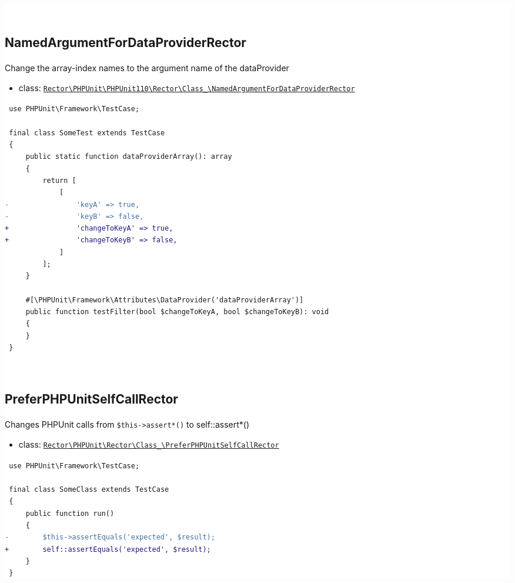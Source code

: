 <br>

## NamedArgumentForDataProviderRector

Change the array-index names to the argument name of the dataProvider

- class: [`Rector\PHPUnit\PHPUnit110\Rector\Class_\NamedArgumentForDataProviderRector`](../rules/PHPUnit110/Rector/Class_/NamedArgumentForDataProviderRector.php)

```diff
 use PHPUnit\Framework\TestCase;

 final class SomeTest extends TestCase
 {
     public static function dataProviderArray(): array
     {
         return [
             [
-                'keyA' => true,
-                'keyB' => false,
+                'changeToKeyA' => true,
+                'changeToKeyB' => false,
             ]
         ];
     }

     #[\PHPUnit\Framework\Attributes\DataProvider('dataProviderArray')]
     public function testFilter(bool $changeToKeyA, bool $changeToKeyB): void
     {
     }
 }
```

<br>

## PreferPHPUnitSelfCallRector

Changes PHPUnit calls from `$this->assert*()` to self::assert*()

- class: [`Rector\PHPUnit\Rector\Class_\PreferPHPUnitSelfCallRector`](../src/Rector/Class_/PreferPHPUnitSelfCallRector.php)

```diff
 use PHPUnit\Framework\TestCase;

 final class SomeClass extends TestCase
 {
     public function run()
     {
-        $this->assertEquals('expected', $result);
+        self::assertEquals('expected', $result);
     }
 }
```
